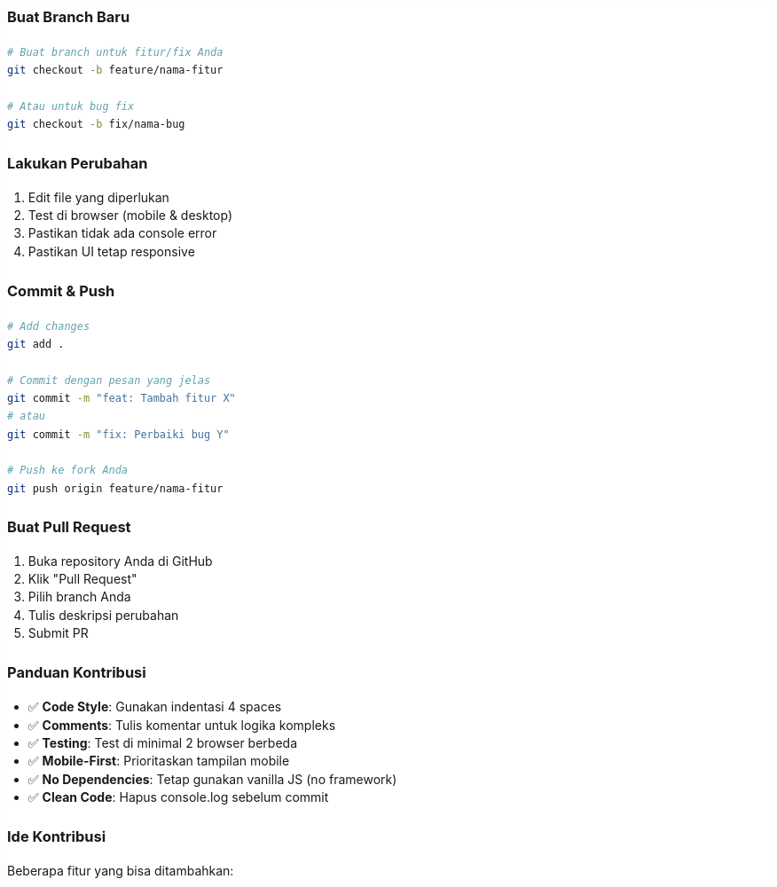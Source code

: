 ### Buat Branch Baru

```bash
# Buat branch untuk fitur/fix Anda
git checkout -b feature/nama-fitur

# Atau untuk bug fix
git checkout -b fix/nama-bug
```

### Lakukan Perubahan

1. Edit file yang diperlukan
2. Test di browser (mobile & desktop)
3. Pastikan tidak ada console error
4. Pastikan UI tetap responsive

### Commit & Push

```bash
# Add changes
git add .

# Commit dengan pesan yang jelas
git commit -m "feat: Tambah fitur X"
# atau
git commit -m "fix: Perbaiki bug Y"

# Push ke fork Anda
git push origin feature/nama-fitur
```

### Buat Pull Request

1. Buka repository Anda di GitHub
2. Klik "Pull Request"
3. Pilih branch Anda
4. Tulis deskripsi perubahan
5. Submit PR

### Panduan Kontribusi

- ✅ **Code Style**: Gunakan indentasi 4 spaces
- ✅ **Comments**: Tulis komentar untuk logika kompleks
- ✅ **Testing**: Test di minimal 2 browser berbeda
- ✅ **Mobile-First**: Prioritaskan tampilan mobile
- ✅ **No Dependencies**: Tetap gunakan vanilla JS (no framework)
- ✅ **Clean Code**: Hapus console.log sebelum commit

### Ide Kontribusi

Beberapa fitur yang bisa ditambahkan:
